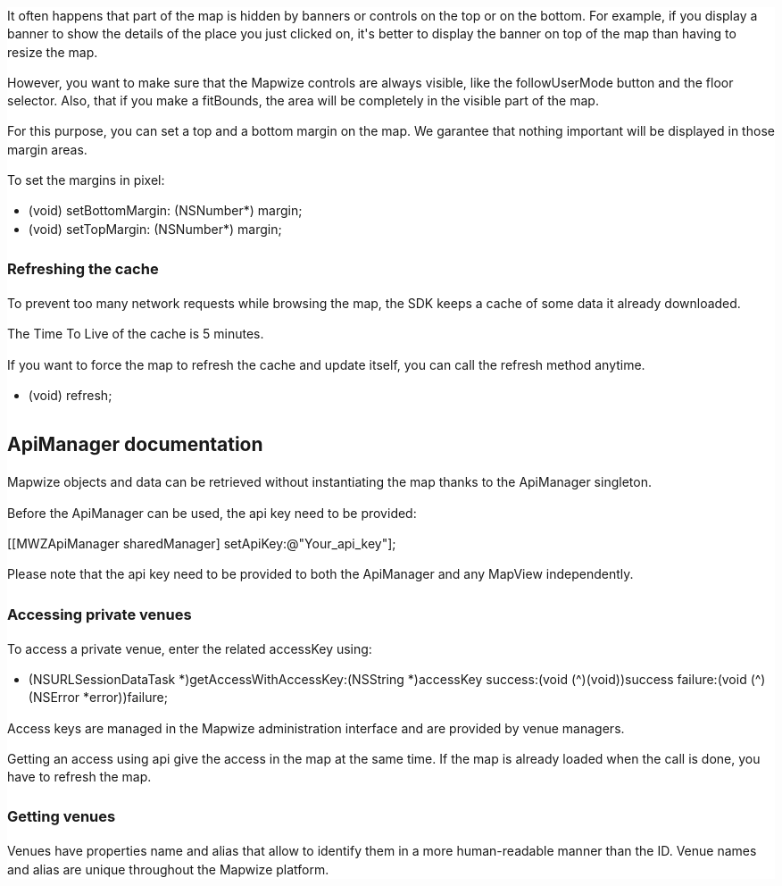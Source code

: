 It often happens that part of the map is hidden by banners or controls on the top or on the bottom. For example, if you display a banner to show the details of the place you just clicked on, it's better to display the banner on top of the map than having to resize the map.

However, you want to make sure that the Mapwize controls are always visible, like the followUserMode button and the floor selector. Also, that if you make a fitBounds, the area will be completely in the visible part of the map.

For this purpose, you can set a top and a bottom margin on the map. We garantee that nothing important will be displayed in those margin areas.

To set the margins in pixel:

- (void) setBottomMargin: (NSNumber*) margin;
- (void) setTopMargin: (NSNumber*) margin;

### Refreshing the cache

To prevent too many network requests while browsing the map, the SDK keeps a cache of some data it already downloaded.

The Time To Live of the cache is 5 minutes.

If you want to force the map to refresh the cache and update itself, you can call the refresh method anytime.

- (void) refresh;


## ApiManager documentation 

Mapwize objects and data can be retrieved without instantiating the map thanks to the ApiManager singleton.

Before the ApiManager can be used, the api key need to be provided:

[[MWZApiManager sharedManager] setApiKey:@"Your_api_key"];

Please note that the api key need to be provided to both the ApiManager and any MapView independently.


### Accessing private venues

To access a private venue, enter the related accessKey using:

- (NSURLSessionDataTask *)getAccessWithAccessKey:(NSString *)accessKey success:(void (^)(void))success failure:(void (^)(NSError *error))failure;

Access keys are managed in the Mapwize administration interface and are provided by venue managers.

Getting an access using api give the access in the map at the same time. If the map is already loaded when the call is done, you have to refresh the map.

### Getting venues

Venues have properties name and alias that allow to identify them in a more human-readable manner than the ID.
Venue names and alias are unique throughout the Mapwize platform.
